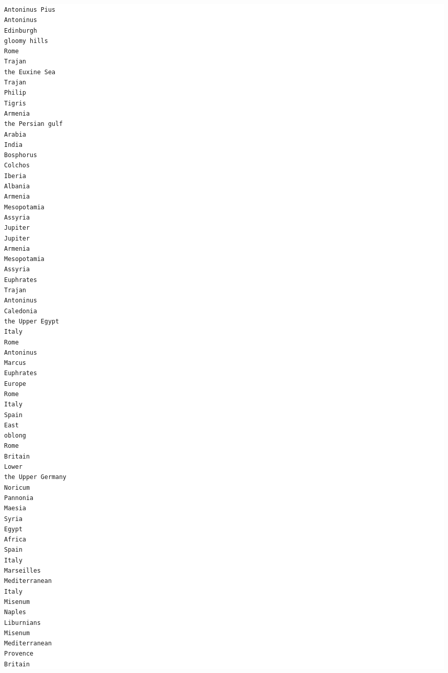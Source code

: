     Antoninus Pius
    Antoninus
    Edinburgh
    gloomy hills
    Rome
    Trajan
    the Euxine Sea
    Trajan
    Philip
    Tigris
    Armenia
    the Persian gulf
    Arabia
    India
    Bosphorus
    Colchos
    Iberia
    Albania
    Armenia
    Mesopotamia
    Assyria
    Jupiter
    Jupiter
    Armenia
    Mesopotamia
    Assyria
    Euphrates
    Trajan
    Antoninus
    Caledonia
    the Upper Egypt
    Italy
    Rome
    Antoninus
    Marcus
    Euphrates
    Europe
    Rome
    Italy
    Spain
    East
    oblong
    Rome
    Britain
    Lower
    the Upper Germany
    Noricum
    Pannonia
    Maesia
    Syria
    Egypt
    Africa
    Spain
    Italy
    Marseilles
    Mediterranean
    Italy
    Misenum
    Naples
    Liburnians
    Misenum
    Mediterranean
    Provence
    Britain